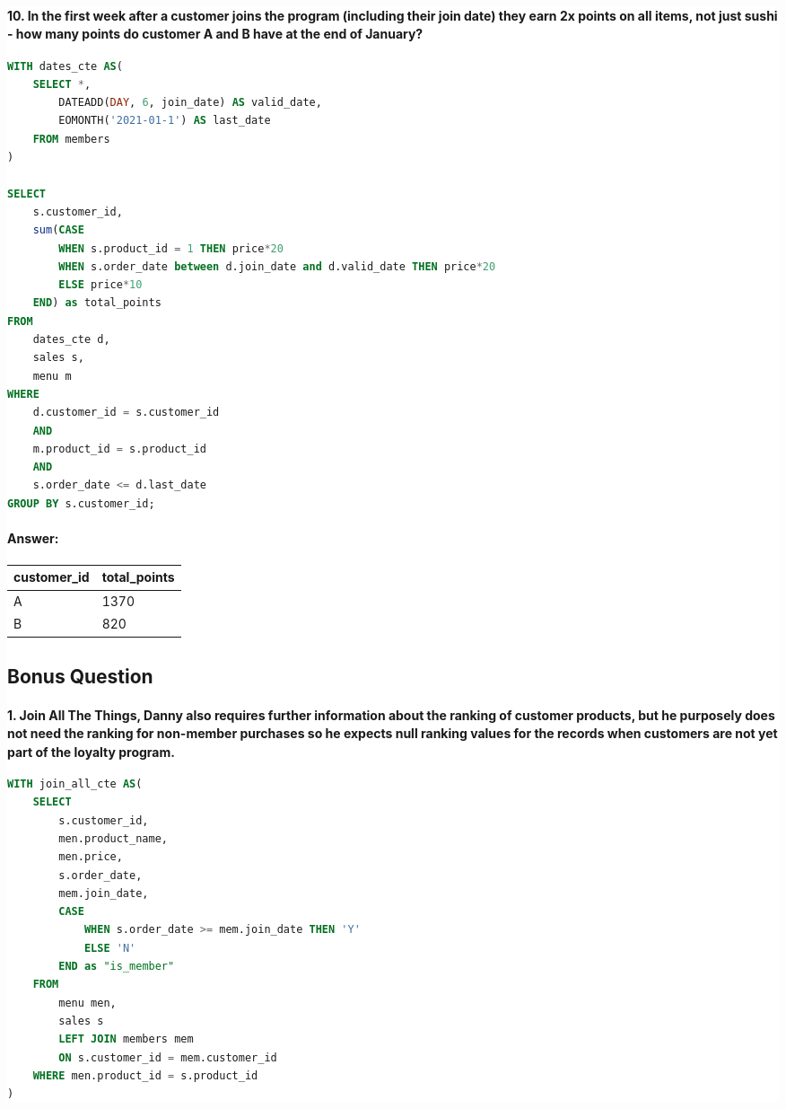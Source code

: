 
**10. In the first week after a customer joins the program (including their join date) they earn 2x points on all items, not just sushi - how many points do customer A and B have at the end of January?**
```sql
WITH dates_cte AS(
	SELECT *, 
		DATEADD(DAY, 6, join_date) AS valid_date, 
		EOMONTH('2021-01-1') AS last_date
	FROM members
)

SELECT
	s.customer_id,
	sum(CASE
		WHEN s.product_id = 1 THEN price*20
		WHEN s.order_date between d.join_date and d.valid_date THEN price*20
		ELSE price*10 
	END) as total_points
FROM
	dates_cte d,
	sales s,
	menu m
WHERE
	d.customer_id = s.customer_id
	AND
	m.product_id = s.product_id
	AND
	s.order_date <= d.last_date
GROUP BY s.customer_id;
```

#### Answer:
| customer_id | total_points |
|-------------|--------------|
| A           | 1370         |
| B           | 820          |


## Bonus Question 

**1. Join All The Things, Danny also requires further information about the ranking of customer products, but he purposely does not need the ranking for non-member purchases so he expects null ranking values for the records when customers are not yet part of the loyalty program.**
```sql
WITH join_all_cte AS(
    SELECT
        s.customer_id,
        men.product_name,
        men.price,
        s.order_date,
        mem.join_date,
        CASE
            WHEN s.order_date >= mem.join_date THEN 'Y'
            ELSE 'N'
        END as "is_member"
    FROM
        menu men,
        sales s
        LEFT JOIN members mem
        ON s.customer_id = mem.customer_id
    WHERE men.product_id = s.product_id
)

```